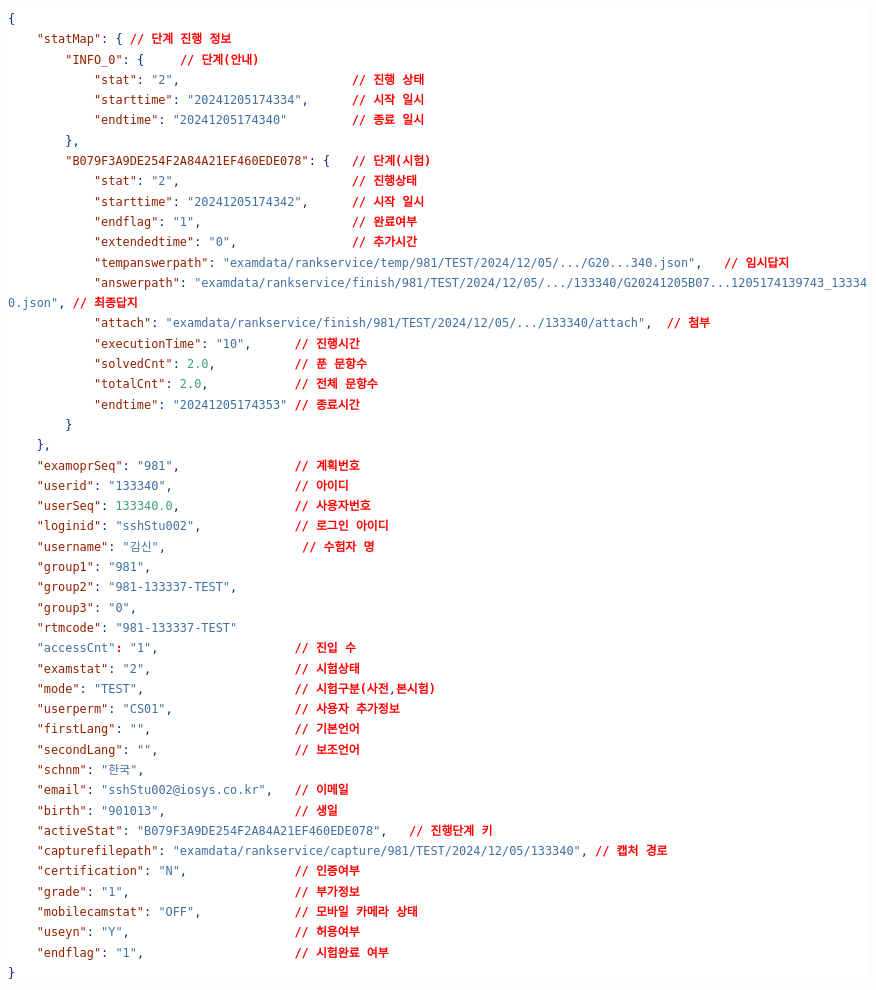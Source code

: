 ```json
{
	"statMap": { // 단계 진행 정보
		"INFO_0": {		// 단계(안내)
			"stat": "2",						// 진행 상태
			"starttime": "20241205174334",		// 시작 일시
			"endtime": "20241205174340"			// 종료 일시
		},
		"B079F3A9DE254F2A84A21EF460EDE078": { 	// 단계(시험)
			"stat": "2",						// 진행상태
			"starttime": "20241205174342",		// 시작 일시
			"endflag": "1",						// 완료여부
			"extendedtime": "0",				// 추가시간
			"tempanswerpath": "examdata/rankservice/temp/981/TEST/2024/12/05/.../G20...340.json",	// 임시답지
			"answerpath": "examdata/rankservice/finish/981/TEST/2024/12/05/.../133340/G20241205B07...1205174139743_133340.json", // 최종답지
			"attach": "examdata/rankservice/finish/981/TEST/2024/12/05/.../133340/attach",	// 첨부
			"executionTime": "10",		// 진행시간
			"solvedCnt": 2.0,			// 푼 문항수
			"totalCnt": 2.0,			// 전체 문항수
			"endtime": "20241205174353"	// 종료시간
		}
	},
	"examoprSeq": "981",				// 계획번호
	"userid": "133340",					// 아이디
	"userSeq": 133340.0,				// 사용자번호
	"loginid": "sshStu002",				// 로그인 아이디
	"username": "김신",					// 수험자 명
	"group1": "981",
	"group2": "981-133337-TEST",
	"group3": "0",
	"rtmcode": "981-133337-TEST"
	"accessCnt": "1",					// 진입 수
	"examstat": "2",					// 시험상태
	"mode": "TEST",						// 시험구분(사전,본시험)
	"userperm": "CS01",					// 사용자 추가정보
	"firstLang": "",					// 기본언어
	"secondLang": "",					// 보조언어
	"schnm": "한국",
	"email": "sshStu002@iosys.co.kr",	// 이메일
	"birth": "901013",					// 생일
	"activeStat": "B079F3A9DE254F2A84A21EF460EDE078",	// 진행단계 키
	"capturefilepath": "examdata/rankservice/capture/981/TEST/2024/12/05/133340", // 캡처 경로
	"certification": "N",				// 인증여부
	"grade": "1",						// 부가정보
	"mobilecamstat": "OFF",				// 모바일 카메라 상태
	"useyn": "Y",						// 허용여부
	"endflag": "1",						// 시험완료 여부
}
```
